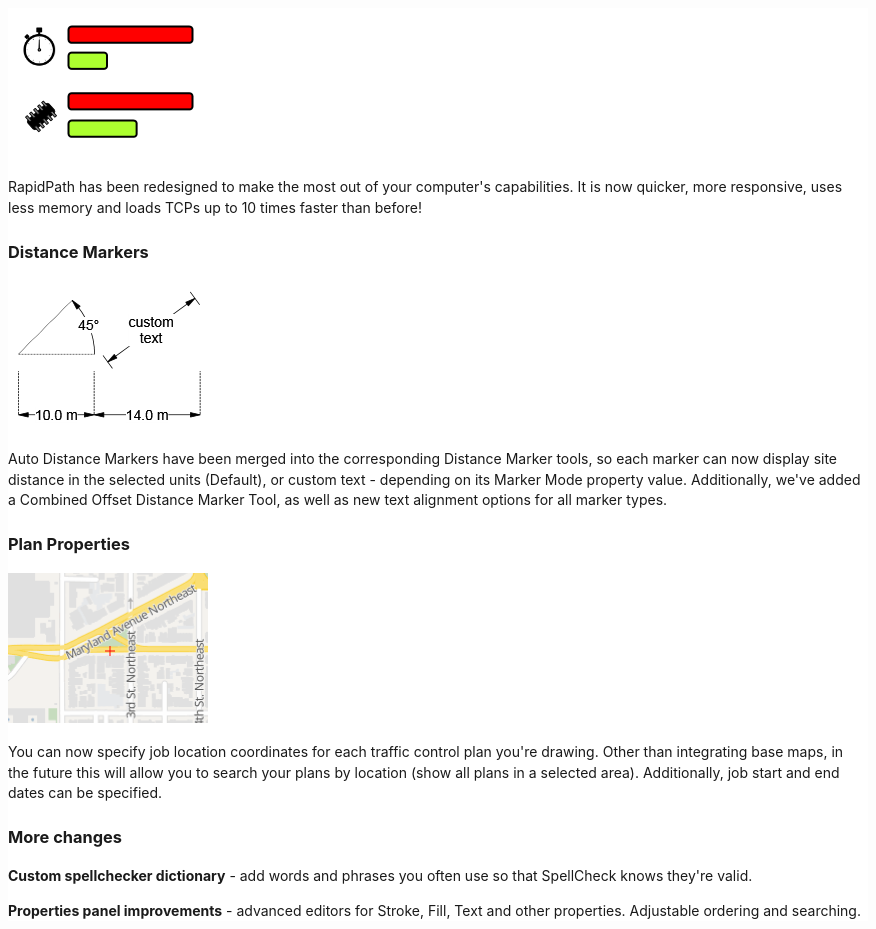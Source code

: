 ![Performance Improvements](./assets/131460793367381357-PerformanceImprovements.png)

RapidPath has been redesigned to make the most out of your computer's capabilities. It is now quicker, more responsive, uses less memory and loads TCPs up to 10 times faster than before!

### Distance Markers

![Distance Markers](./assets/131460808545362765-DistanceMarkers.png)

Auto Distance Markers have been merged into the corresponding Distance Marker tools, so each marker can now display site distance in the selected units (Default), or custom text - depending on its Marker Mode property value. Additionally, we've added a Combined Offset Distance Marker Tool, as well as new text alignment options for all marker types.

### Plan Properties

![Plan Properties](./assets/131460826185352505-PlanProperties.png)

You can now specify job location coordinates for each traffic control plan you're drawing. Other than integrating base maps, in the future this will allow you to search your plans by location (show all plans in a selected area). Additionally, job start and end dates can be specified.

### More changes

 **Custom spellchecker dictionary** - add words and phrases you often use so that SpellCheck knows they're valid.

**Properties panel improvements** - advanced editors for Stroke, Fill, Text and other properties. Adjustable ordering and searching.
